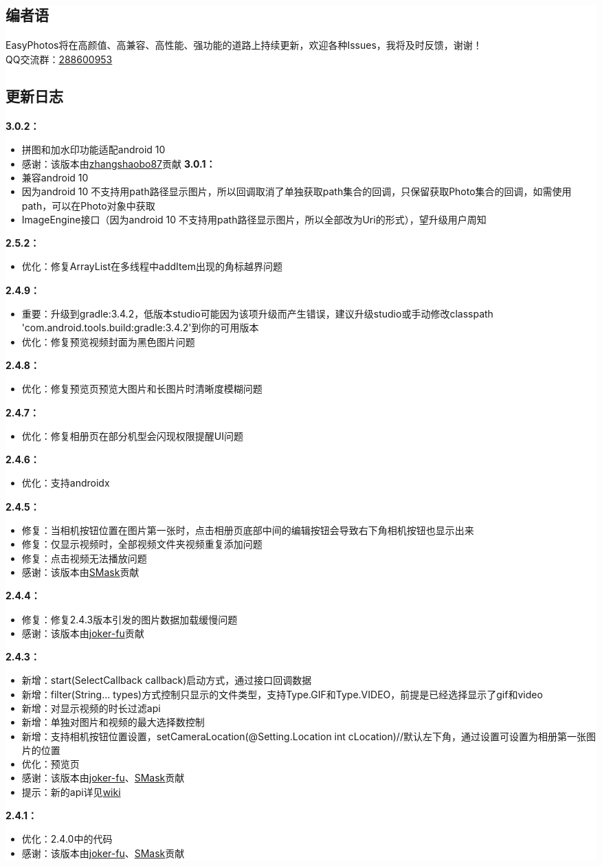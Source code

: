 ## 编者语    

EasyPhotos将在高颜值、高兼容、高性能、强功能的道路上持续更新，欢迎各种Issues，我将及时反馈，谢谢！    
QQ交流群：[288600953](https://jq.qq.com/?_wv=1027&k=5QGgCDe)      


## 更新日志 
**3.0.2：**
- 拼图和加水印功能适配android 10
- 感谢：该版本由[zhangshaobo87](https://github.com/zhangshaobo87)贡献 
**3.0.1：**
- 兼容android 10
- 因为android 10 不支持用path路径显示图片，所以回调取消了单独获取path集合的回调，只保留获取Photo集合的回调，如需使用path，可以在Photo对象中获取
- ImageEngine接口（因为android 10 不支持用path路径显示图片，所以全部改为Uri的形式），望升级用户周知

**2.5.2：** 
- 优化：修复ArrayList在多线程中addItem出现的角标越界问题

**2.4.9：** 
- 重要：升级到gradle:3.4.2，低版本studio可能因为该项升级而产生错误，建议升级studio或手动修改classpath 'com.android.tools.build:gradle:3.4.2'到你的可用版本
- 优化：修复预览视频封面为黑色图片问题 

**2.4.8：** 
- 优化：修复预览页预览大图片和长图片时清晰度模糊问题   

**2.4.7：** 
- 优化：修复相册页在部分机型会闪现权限提醒UI问题   

**2.4.6：** 
- 优化：支持androidx

**2.4.5：** 
- 修复：当相机按钮位置在图片第一张时，点击相册页底部中间的编辑按钮会导致右下角相机按钮也显示出来
- 修复：仅显示视频时，全部视频文件夹视频重复添加问题
- 修复：点击视频无法播放问题
- 感谢：该版本由[SMask](https://github.com/SMask)贡献 
   
**2.4.4：**     
- 修复：修复2.4.3版本引发的图片数据加载缓慢问题
- 感谢：该版本由[joker-fu](https://github.com/joker-fu)贡献
   
**2.4.3：**     
- 新增：start(SelectCallback callback)启动方式，通过接口回调数据
- 新增：filter(String... types)方式控制只显示的文件类型，支持Type.GIF和Type.VIDEO，前提是已经选择显示了gif和video
- 新增：对显示视频的时长过滤api
- 新增：单独对图片和视频的最大选择数控制
- 新增：支持相机按钮位置设置，setCameraLocation(@Setting.Location int cLocation)//默认左下角，通过设置可设置为相册第一张图片的位置    
- 优化：预览页
- 感谢：该版本由[joker-fu](https://github.com/joker-fu)、[SMask](https://github.com/SMask)贡献 
- 提示：新的api详见[wiki](https://github.com/HuanTanSheng/EasyPhotos/wiki/02-%E7%9B%B8%E6%9C%BA%E4%B8%8E%E7%9B%B8%E5%86%8C) 
   
**2.4.1：**     
- 优化：2.4.0中的代码
- 感谢：该版本由[joker-fu](https://github.com/joker-fu)、[SMask](https://github.com/SMask)贡献
        